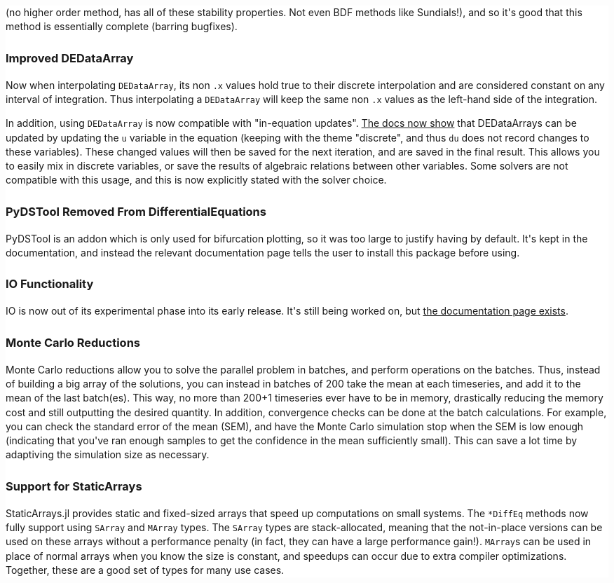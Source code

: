 (no higher order method, has all of these stability properties. Not even BDF
methods like Sundials!), and so it's good that this method is essentially
complete (barring bugfixes).

### Improved DEDataArray

Now when interpolating `DEDataArray`, its non `.x` values hold true to their
discrete interpolation and are considered constant on any interval of
integration. Thus interpolating a `DEDataArray` will keep the same non `.x`
values as the left-hand side of the integration.

In addition, using `DEDataArray` is now  compatible with "in-equation
updates". [The docs now show](http://docs.juliadiffeq.org/latest/features/diffeq_arrays.html#DEDataArrays-1)
that DEDataArrays can be updated by updating the `u` variable in the equation
(keeping with the theme "discrete", and thus `du` does not record changes
to these variables). These changed values will then be saved for the next
iteration, and are saved in the final result. This allows you to easily mix
in discrete variables, or save the results of algebraic relations between
other variables. Some solvers are not compatible with this usage, and this
is now explicitly stated with the solver choice.

### PyDSTool Removed From DifferentialEquations

PyDSTool is an addon which is only used for bifurcation plotting, so it was
too large to justify having by default. It's kept in the documentation, and
instead the relevant documentation page tells the user to install this
package before using.

### IO Functionality

IO is now out of its experimental phase into its early release. It's still
being worked on, but [the documentation page exists](http://docs.juliadiffeq.org/latest/features/io.html).

### Monte Carlo Reductions

Monte Carlo reductions allow you to solve the parallel problem in batches, and
perform operations on the batches. Thus, instead of building a big array of the
solutions, you can instead in batches of 200 take the mean at each timeseries,
and add it to the mean of the last batch(es). This way, no more than 200+1 timeseries
ever have to be in memory, drastically reducing the memory cost and still outputting
the desired quantity. In addition, convergence checks can be done at the batch
calculations. For example, you can check the standard error of the mean (SEM), and
have the Monte Carlo simulation stop when the SEM is low enough (indicating that
you've ran enough samples to get the confidence in the mean sufficiently small).
This can save a lot time by adaptiving the simulation size as necessary.

### Support for StaticArrays

StaticArrays.jl provides static and fixed-sized arrays that speed up computations
on small systems. The `*DiffEq` methods now fully support using `SArray` and
`MArray` types. The `SArray` types are stack-allocated, meaning that the
not-in-place versions can be used on these arrays without a performance penalty
(in fact, they can have a large performance gain!). `MArray`s can be used in
place of normal arrays when you know the size is constant, and speedups can
occur due to extra compiler optimizations. Together, these are a good set of
types for many use cases.
